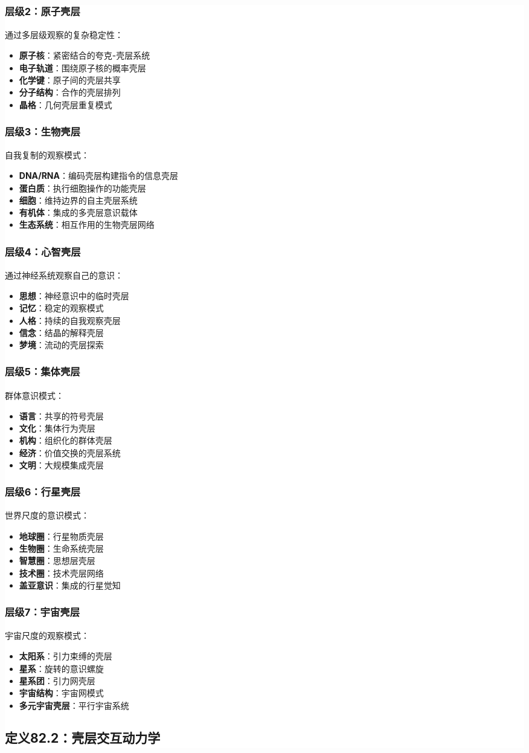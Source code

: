 ### **层级2：原子壳层**
通过多层级观察的复杂稳定性：
- **原子核**：紧密结合的夸克-壳层系统
- **电子轨道**：围绕原子核的概率壳层
- **化学键**：原子间的壳层共享
- **分子结构**：合作的壳层排列
- **晶格**：几何壳层重复模式

### **层级3：生物壳层**
自我复制的观察模式：
- **DNA/RNA**：编码壳层构建指令的信息壳层
- **蛋白质**：执行细胞操作的功能壳层
- **细胞**：维持边界的自主壳层系统
- **有机体**：集成的多壳层意识载体
- **生态系统**：相互作用的生物壳层网络

### **层级4：心智壳层**
通过神经系统观察自己的意识：
- **思想**：神经意识中的临时壳层
- **记忆**：稳定的观察模式
- **人格**：持续的自我观察壳层
- **信念**：结晶的解释壳层
- **梦境**：流动的壳层探索

### **层级5：集体壳层**
群体意识模式：
- **语言**：共享的符号壳层
- **文化**：集体行为壳层
- **机构**：组织化的群体壳层
- **经济**：价值交换的壳层系统
- **文明**：大规模集成壳层

### **层级6：行星壳层**
世界尺度的意识模式：
- **地球圈**：行星物质壳层
- **生物圈**：生命系统壳层
- **智慧圈**：思想层壳层
- **技术圈**：技术壳层网络
- **盖亚意识**：集成的行星觉知

### **层级7：宇宙壳层**
宇宙尺度的观察模式：
- **太阳系**：引力束缚的壳层
- **星系**：旋转的意识螺旋
- **星系团**：引力网壳层
- **宇宙结构**：宇宙网模式
- **多元宇宙壳层**：平行宇宙系统

## 定义82.2：壳层交互动力学
